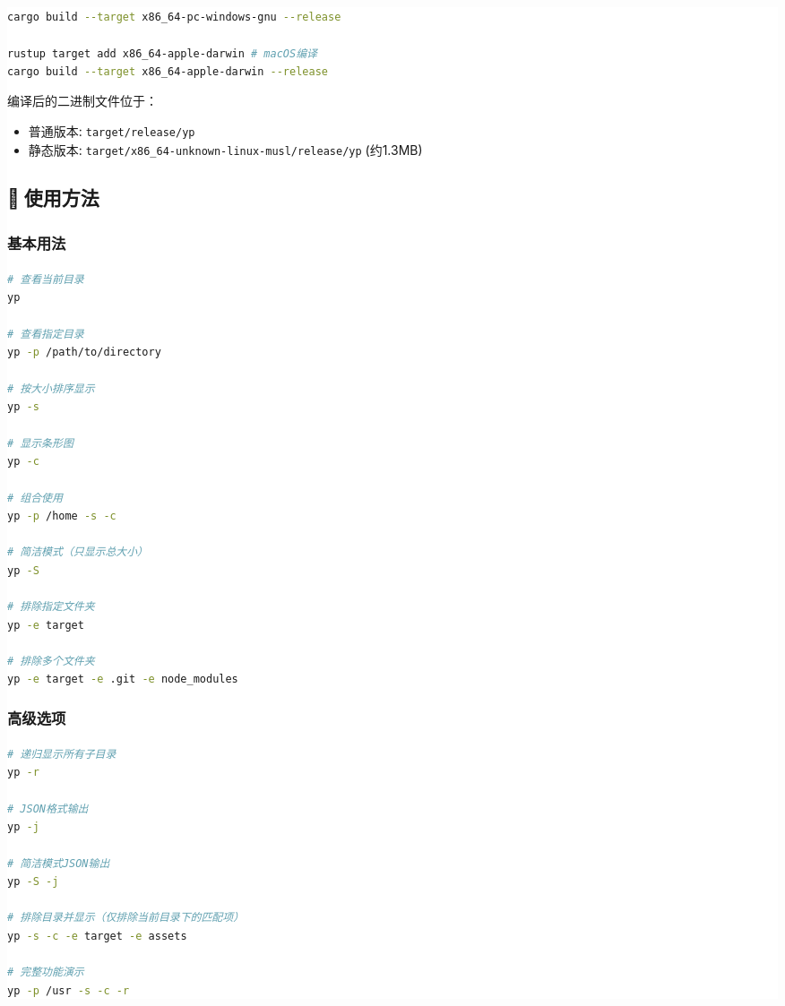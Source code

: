 ```bash
cargo build --target x86_64-pc-windows-gnu --release

rustup target add x86_64-apple-darwin # macOS编译
cargo build --target x86_64-apple-darwin --release
```

编译后的二进制文件位于：
- 普通版本: `target/release/yp`
- 静态版本: `target/x86_64-unknown-linux-musl/release/yp` (约1.3MB)

## 🚀 使用方法

### 基本用法

```bash
# 查看当前目录
yp

# 查看指定目录
yp -p /path/to/directory

# 按大小排序显示
yp -s

# 显示条形图
yp -c

# 组合使用
yp -p /home -s -c

# 简洁模式（只显示总大小）
yp -S

# 排除指定文件夹
yp -e target

# 排除多个文件夹
yp -e target -e .git -e node_modules
```

### 高级选项

```bash
# 递归显示所有子目录
yp -r

# JSON格式输出
yp -j

# 简洁模式JSON输出
yp -S -j

# 排除目录并显示（仅排除当前目录下的匹配项）
yp -s -c -e target -e assets

# 完整功能演示
yp -p /usr -s -c -r
```
